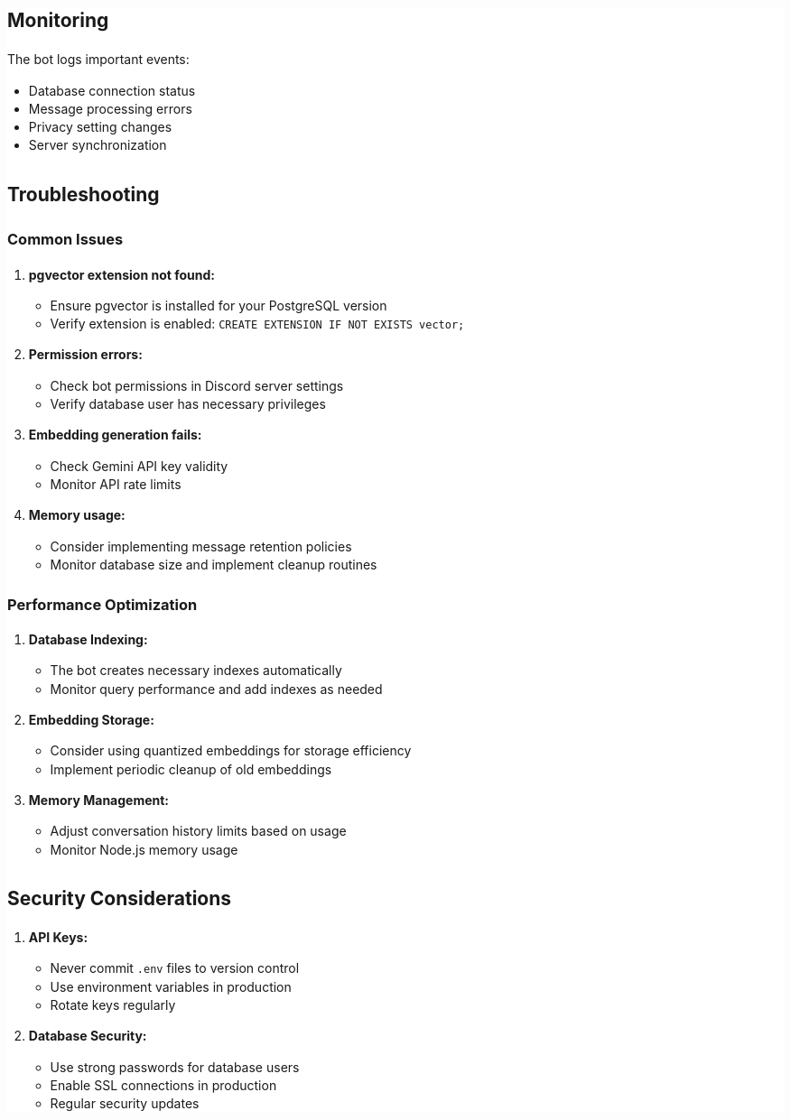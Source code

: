 ## Monitoring

The bot logs important events:
- Database connection status
- Message processing errors
- Privacy setting changes
- Server synchronization

## Troubleshooting

### Common Issues

1. **pgvector extension not found:**
   - Ensure pgvector is installed for your PostgreSQL version
   - Verify extension is enabled: `CREATE EXTENSION IF NOT EXISTS vector;`

2. **Permission errors:**
   - Check bot permissions in Discord server settings
   - Verify database user has necessary privileges

3. **Embedding generation fails:**
   - Check Gemini API key validity
   - Monitor API rate limits

4. **Memory usage:**
   - Consider implementing message retention policies
   - Monitor database size and implement cleanup routines

### Performance Optimization

1. **Database Indexing:**
   - The bot creates necessary indexes automatically
   - Monitor query performance and add indexes as needed

2. **Embedding Storage:**
   - Consider using quantized embeddings for storage efficiency
   - Implement periodic cleanup of old embeddings

3. **Memory Management:**
   - Adjust conversation history limits based on usage
   - Monitor Node.js memory usage

## Security Considerations

1. **API Keys:**
   - Never commit `.env` files to version control
   - Use environment variables in production
   - Rotate keys regularly

2. **Database Security:**
   - Use strong passwords for database users
   - Enable SSL connections in production
   - Regular security updates
